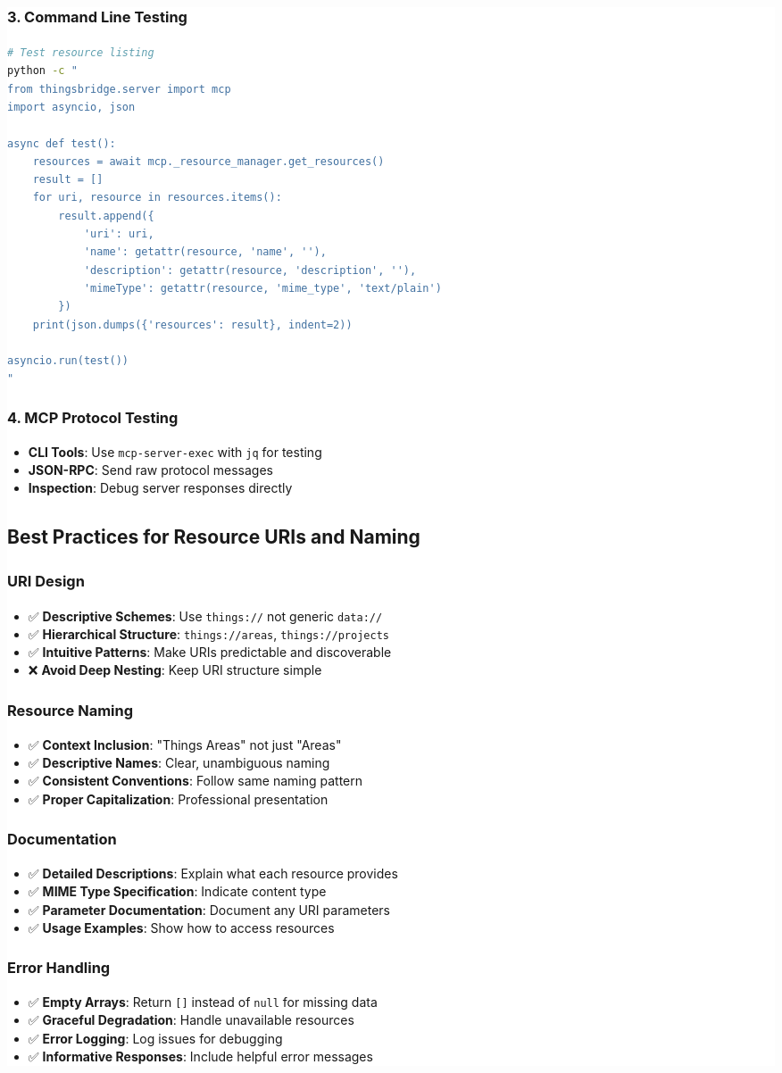 ### 3. **Command Line Testing**
```bash
# Test resource listing
python -c "
from thingsbridge.server import mcp
import asyncio, json

async def test():
    resources = await mcp._resource_manager.get_resources()
    result = []
    for uri, resource in resources.items():
        result.append({
            'uri': uri,
            'name': getattr(resource, 'name', ''),
            'description': getattr(resource, 'description', ''),
            'mimeType': getattr(resource, 'mime_type', 'text/plain')
        })
    print(json.dumps({'resources': result}, indent=2))

asyncio.run(test())
"
```

### 4. **MCP Protocol Testing**
- **CLI Tools**: Use `mcp-server-exec` with `jq` for testing
- **JSON-RPC**: Send raw protocol messages
- **Inspection**: Debug server responses directly

## Best Practices for Resource URIs and Naming

### URI Design
- ✅ **Descriptive Schemes**: Use `things://` not generic `data://`
- ✅ **Hierarchical Structure**: `things://areas`, `things://projects`
- ✅ **Intuitive Patterns**: Make URIs predictable and discoverable
- ❌ **Avoid Deep Nesting**: Keep URI structure simple

### Resource Naming
- ✅ **Context Inclusion**: "Things Areas" not just "Areas"
- ✅ **Descriptive Names**: Clear, unambiguous naming
- ✅ **Consistent Conventions**: Follow same naming pattern
- ✅ **Proper Capitalization**: Professional presentation

### Documentation
- ✅ **Detailed Descriptions**: Explain what each resource provides
- ✅ **MIME Type Specification**: Indicate content type
- ✅ **Parameter Documentation**: Document any URI parameters
- ✅ **Usage Examples**: Show how to access resources

### Error Handling
- ✅ **Empty Arrays**: Return `[]` instead of `null` for missing data
- ✅ **Graceful Degradation**: Handle unavailable resources
- ✅ **Error Logging**: Log issues for debugging
- ✅ **Informative Responses**: Include helpful error messages
